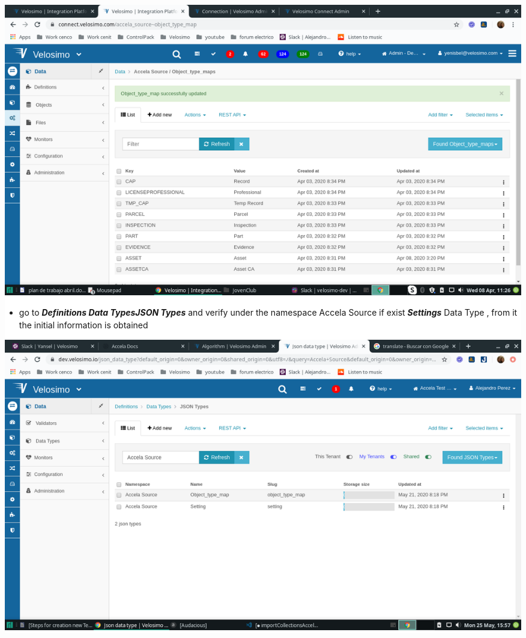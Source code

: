 <img src="photos/accelaSource/accelaSourceDataTypeObjectMaps.png">

- go to **_Definitions Data TypesJSON Types_** and verify under the namespace Accela Source if exist **_Settings_** Data Type , from it the initial information is obtained

<img src="photos/accelaSource/accelaSourceDataType.png">
